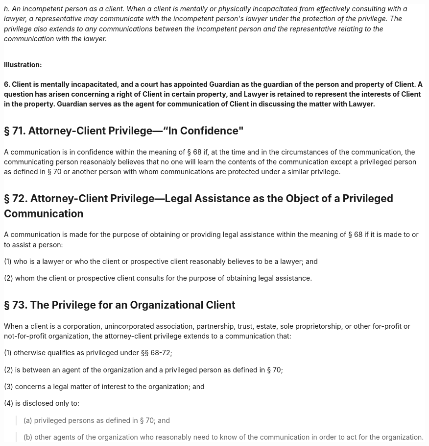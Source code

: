 ###### h. An incompetent person as a client. When a client is mentally or physically incapacitated from effectively consulting with a lawyer, a representative may communicate with the incompetent person's lawyer under the protection of the privilege. The privilege also extends to any communications between the incompetent person and the representative relating to the communication with the lawyer.

#### Illustration: 

#### 6. Client is mentally incapacitated, and a court has appointed Guardian as the guardian of the person and property of Client. A question has arisen concerning a right of Client in certain property, and Lawyer is retained to represent the interests of Client in the property. Guardian serves as the agent for communication of Client in discussing the matter with Lawyer.

## § 71. Attorney-Client Privilege—“In Confidence"

A communication is in confidence within the meaning of § 68 if, at the time and in the circumstances of the communication, the communicating person reasonably believes that no one will learn the contents of the communication except a privileged person as defined in § 70 or another person with whom communications are protected under a similar privilege.

## § 72. Attorney-Client Privilege—Legal Assistance as the Object of a Privileged Communication

A communication is made for the purpose of obtaining or providing legal assistance within the meaning of § 68 if it is made to or to assist a person:

(1) who is a lawyer or who the client or prospective client reasonably believes to be a lawyer; and 

(2) whom the client or prospective client consults for the purpose of obtaining legal assistance.

## § 73. The Privilege for an Organizational Client

When a client is a corporation, unincorporated association, partnership, trust, estate, sole proprietorship, or other for-profit or not-for-profit organization, the attorney-client privilege extends to a communication that:

(1) otherwise qualifies as privileged under §§ 68-72; 

(2) is between an agent of the organization and a privileged person as defined in § 70;

(3) concerns a legal matter of interest to the organization; and

(4) is disclosed only to:

> (a) privileged persons as defined in § 70; and

> (b) other agents of the organization who reasonably need to know of the communication in order to act for the organization.

